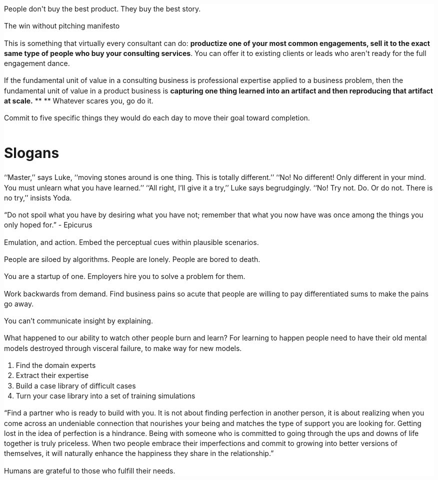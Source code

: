 People don't buy the best product. They buy the best story.

The win without pitching manifesto

This is something that virtually every consultant can do: **productize one of your most common engagements, sell it to the exact same type of people who buy your consulting services**. You can offer it to existing clients or leads who aren't ready for the full engagement dance.

If the fundamental unit of value in a consulting business is professional expertise applied to a business problem, then the fundamental unit of value in a product business is **capturing one thing learned into an artifact and then reproducing that artifact at scale.**
**
**
Whatever scares you, go do it.

Commit to five specific things they would do each day to move their goal toward completion.

# Slogans

‘‘Master,’’ says Luke, ‘‘moving stones around is one thing. This is totally different.’’ 
‘‘No! No different! Only different in your mind. You must unlearn what you have learned.’’ 
‘‘All right, I’ll give it a try,’’ Luke says begrudgingly. 
‘‘No! Try not. Do. Or do not. There is no try,’’ insists Yoda. 

“Do not spoil what you have by desiring what you have not; remember that what you now have was once among the things you only hoped for.” - Epicurus

Emulation, and action.
Embed the perceptual cues within plausible scenarios.

People are siloed by algorithms. People are lonely. People are bored to death.

You are a startup of one. Employers hire you to solve a problem for them.

Work backwards from demand. Find business pains so acute that people are willing to pay differentiated sums to make the pains go away.

You can’t communicate insight by explaining.

What happened to our ability to watch other people burn and learn? For learning to happen people need to have their old mental models destroyed through visceral failure, to make way for new models.

1. Find the domain experts
2. Extract their expertise
3. Build a case library of difficult cases
4. Turn your case library into a set of training simulations

“Find a partner who is ready to build with you.
It is not about finding perfection in another person, it is about realizing when you come across an undeniable connection that nourishes your being and matches the type of support you are looking for. Getting lost in the idea of perfection is a hindrance. Being with someone who is committed to going through the ups and downs of life together is truly priceless.
When two people embrace their imperfections and commit to growing into better versions of themselves, it will naturally enhance the happiness they share in the relationship.”

Humans are grateful to those who fulfill their needs.

